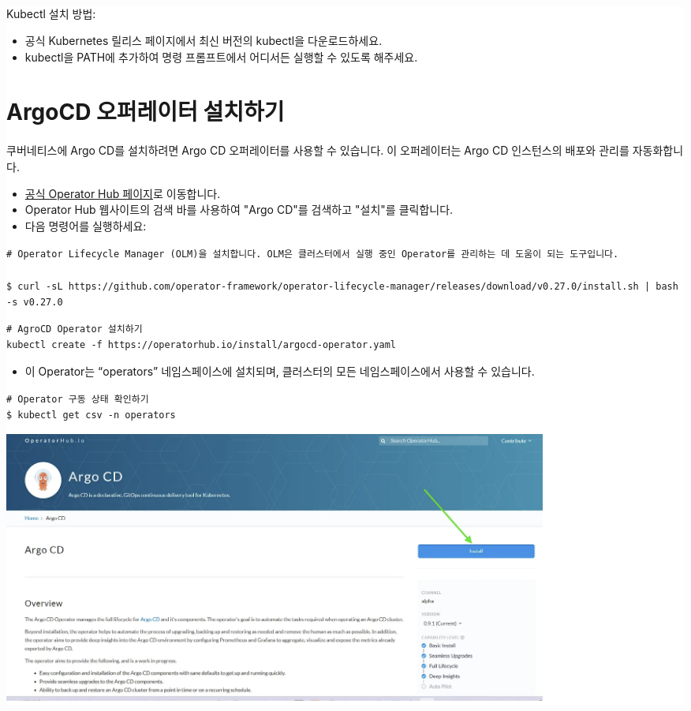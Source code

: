 Kubectl 설치 방법:

- 공식 Kubernetes 릴리스 페이지에서 최신 버전의 kubectl을 다운로드하세요.
- kubectl을 PATH에 추가하여 명령 프롬프트에서 어디서든 실행할 수 있도록 해주세요.

<div class="content-ad"></div>

# ArgoCD 오퍼레이터 설치하기

쿠버네티스에 Argo CD를 설치하려면 Argo CD 오퍼레이터를 사용할 수 있습니다. 이 오퍼레이터는 Argo CD 인스턴스의 배포와 관리를 자동화합니다.

- [공식 Operator Hub 페이지](https://operatorhub.io)로 이동합니다.
- Operator Hub 웹사이트의 검색 바를 사용하여 "Argo CD"를 검색하고 "설치"를 클릭합니다.
- 다음 명령어를 실행하세요:

```shell
# Operator Lifecycle Manager (OLM)을 설치합니다. OLM은 클러스터에서 실행 중인 Operator를 관리하는 데 도움이 되는 도구입니다.

$ curl -sL https://github.com/operator-framework/operator-lifecycle-manager/releases/download/v0.27.0/install.sh | bash -s v0.27.0
```

<div class="content-ad"></div>

```shell
# AgroCD Operator 설치하기
kubectl create -f https://operatorhub.io/install/argocd-operator.yaml
```

- 이 Operator는 “operators” 네임스페이스에 설치되며, 클러스터의 모든 네임스페이스에서 사용할 수 있습니다.

```shell
# Operator 구동 상태 확인하기
$ kubectl get csv -n operators
```

![이미지](/assets/img/2024-07-01-End-to-EndCICDPipelineImplementation_22.png)

<div class="content-ad"></div>

